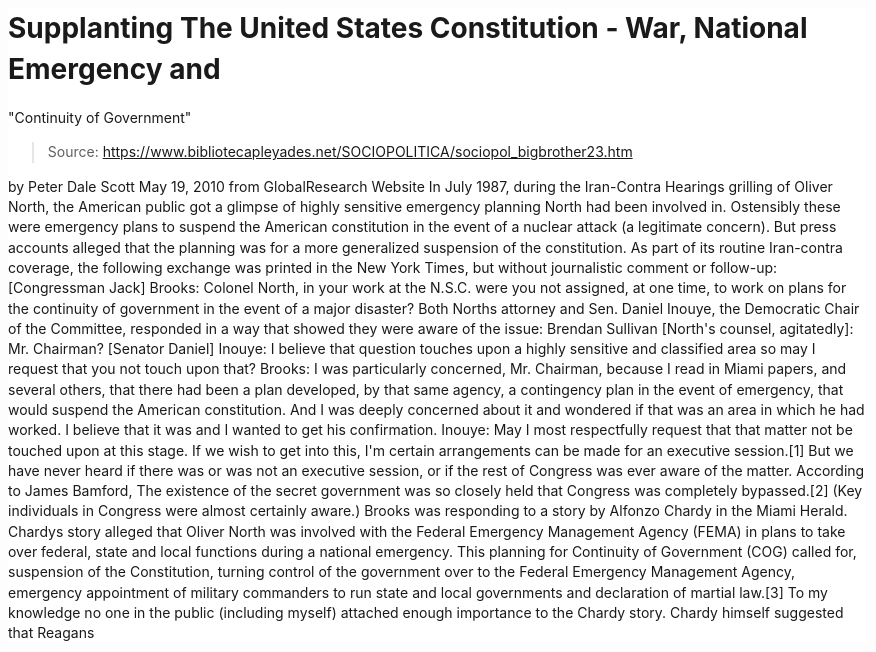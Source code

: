 # Supplanting The United States Constitution - War, National Emergency and 
"Continuity of Government"

> Source: https://www.bibliotecapleyades.net/SOCIOPOLITICA/sociopol_bigbrother23.htm

by Peter Dale Scott
May 19, 2010
from
GlobalResearch Website
In July 1987, during the Iran-Contra Hearings grilling of Oliver North, the
American public got a glimpse of highly sensitive emergency planning North
had been involved in.
Ostensibly these were emergency plans to suspend
the American constitution in the event of a nuclear attack (a legitimate
concern). But press accounts alleged that the planning was for a more
generalized suspension of the constitution.
As part of its routine Iran-contra coverage, the following exchange was
printed in the New York Times, but without journalistic comment or
follow-up:
[Congressman Jack] Brooks: Colonel North, in
your work at the N.S.C. were you not assigned, at one time, to work on
plans for the continuity of government in the event of a major disaster?
Both Norths attorney and Sen. Daniel Inouye, the
Democratic Chair of
the Committee, responded in a way that showed they were aware of the
issue:
Brendan Sullivan [North's counsel, agitatedly]: Mr. Chairman?
[Senator Daniel] Inouye: I believe that question touches upon a highly
sensitive and classified area so may I request that you not touch upon
that?
Brooks: I was particularly concerned, Mr. Chairman, because I read in
Miami papers, and several others, that there had been a plan developed,
by that same agency, a contingency plan in the event of emergency, that
would suspend the American constitution. And I was deeply concerned
about it and wondered if that was an area in which he had worked. I
believe that it was and I wanted to get his confirmation.
Inouye: May I most respectfully request that that matter not be touched
upon at this stage. If we wish to get into this, I'm certain
arrangements can be made for an executive session.[1]
But we have never heard if there was or was not
an executive session, or if the rest of Congress was ever aware of the
matter.
According to James Bamford,
The existence of
the secret government
was so closely held that Congress was completely bypassed.[2]
(Key
individuals in Congress were almost certainly aware.)
Brooks was responding to a story by Alfonzo Chardy in the
Miami Herald.
Chardys story alleged that Oliver North was involved with the
Federal
Emergency Management Agency (FEMA) in plans to take over federal, state and
local functions during a national emergency.
This planning for Continuity
of Government (COG) called for,
suspension of the Constitution, turning
control of the government over to the Federal Emergency Management Agency,
emergency appointment of military commanders to run state and local
governments and declaration of martial law.[3]
To my knowledge no one in the public (including myself) attached enough
importance to the Chardy story. Chardy himself suggested that Reagans